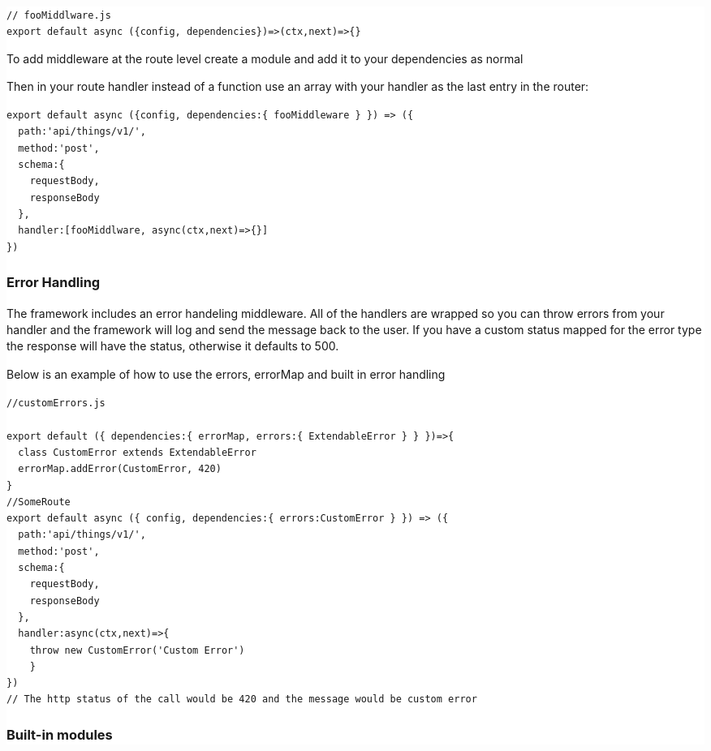 ```
// fooMiddlware.js
export default async ({config, dependencies})=>(ctx,next)=>{}
```

To add middleware at the route level create a module and add it to your dependencies as normal

Then in your route handler instead of a function use an array with your handler as the last entry in the router:

```
export default async ({config, dependencies:{ fooMiddleware } }) => ({
  path:'api/things/v1/',
  method:'post',
  schema:{
    requestBody,
    responseBody
  },
  handler:[fooMiddlware, async(ctx,next)=>{}]
})
```

### Error Handling

The framework includes an error handeling middleware. All of the handlers are wrapped so you can
throw errors from your handler and the framework will log and send the message back to the user.
If you have a custom status mapped for the error type the response will have the status, otherwise it defaults to 500.

Below is an example of how to use the errors, errorMap and built in error handling

```
//customErrors.js

export default ({ dependencies:{ errorMap, errors:{ ExtendableError } } })=>{
  class CustomError extends ExtendableError
  errorMap.addError(CustomError, 420)
}
//SomeRoute
export default async ({ config, dependencies:{ errors:CustomError } }) => ({
  path:'api/things/v1/',
  method:'post',
  schema:{
    requestBody,
    responseBody
  },
  handler:async(ctx,next)=>{
    throw new CustomError('Custom Error')
    }
})
// The http status of the call would be 420 and the message would be custom error
```


### Built-in modules
